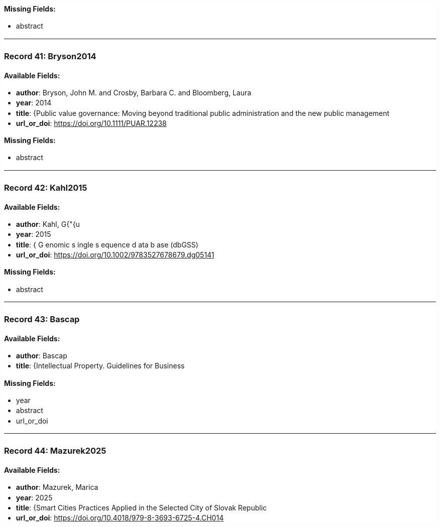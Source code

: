 **Missing Fields:**

- abstract

---

### Record 41: Bryson2014

**Available Fields:**

- **author**: Bryson, John M. and Crosby, Barbara C. and Bloomberg, Laura
- **year**: 2014
- **title**: {Public value governance: Moving beyond traditional public administration and the new public management
- **url_or_doi**: https://doi.org/10.1111/PUAR.12238

**Missing Fields:**

- abstract

---

### Record 42: Kahl2015

**Available Fields:**

- **author**: Kahl, G{\"{u
- **year**: 2015
- **title**: { G enomic s ingle s equence d ata b ase (dbGSS) 
- **url_or_doi**: https://doi.org/10.1002/9783527678679.dg05141

**Missing Fields:**

- abstract

---

### Record 43: Bascap

**Available Fields:**

- **author**: Bascap
- **title**: {Intellectual Property. Guidelines for Business

**Missing Fields:**

- year
- abstract
- url_or_doi

---

### Record 44: Mazurek2025

**Available Fields:**

- **author**: Mazurek, Marica
- **year**: 2025
- **title**: {Smart Cities Practices Applied in the Selected City of Slovak Republic
- **url_or_doi**: https://doi.org/10.4018/979-8-3693-6725-4.CH014
